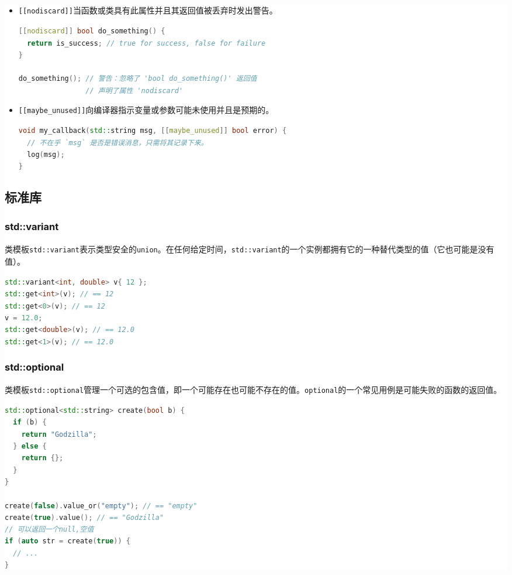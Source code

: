 - `[[nodiscard]]`当函数或类具有此属性并且其返回值被丢弃时发出警告。

  ```c++
  [[nodiscard]] bool do_something() {
    return is_success; // true for success, false for failure
  }
  
  do_something(); // 警告：忽略了 'bool do_something()' 返回值
                  // 声明了属性 'nodiscard'
  ```

- `[[maybe_unused]]`向编译器指示变量或参数可能未使用并且是预期的。

  ```c++
  void my_callback(std::string msg, [[maybe_unused]] bool error) {
    // 不在乎 `msg` 是否是错误消息，只需将其记录下来。
    log(msg);
  }
  ```





## 标准库

### std::variant

类模板`std::variant`表示类型安全的`union`。在任何给定时间，`std::variant`的一个实例都拥有它的一种替代类型的值（它也可能是没有值）。

```c++
std::variant<int, double> v{ 12 };
std::get<int>(v); // == 12
std::get<0>(v); // == 12
v = 12.0;
std::get<double>(v); // == 12.0
std::get<1>(v); // == 12.0
```



### std::optional

类模板`std::optional`管理一个可选的包含值，即一个可能存在也可能不存在的值。`optional`的一个常见用例是可能失败的函数的返回值。

```c++
std::optional<std::string> create(bool b) {
  if (b) {
    return "Godzilla";
  } else {
    return {};
  }
}

create(false).value_or("empty"); // == "empty"
create(true).value(); // == "Godzilla"
// 可以返回一个null,空值
if (auto str = create(true)) {
  // ...
}
```
